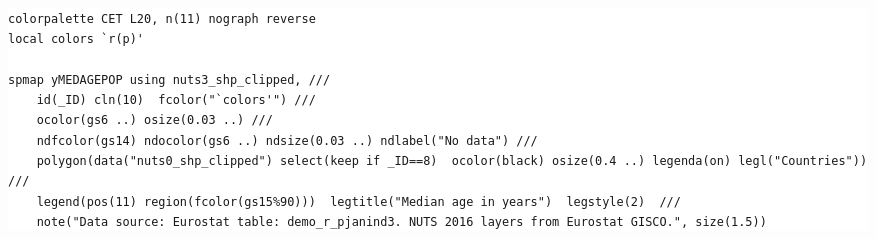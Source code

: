 ```
colorpalette CET L20, n(11) nograph reverse	
local colors `r(p)'	
	
spmap yMEDAGEPOP using nuts3_shp_clipped, ///
	id(_ID) cln(10)  fcolor("`colors'") ///
	ocolor(gs6 ..) osize(0.03 ..) ///
	ndfcolor(gs14) ndocolor(gs6 ..) ndsize(0.03 ..) ndlabel("No data") ///
	polygon(data("nuts0_shp_clipped") select(keep if _ID==8)  ocolor(black) osize(0.4 ..) legenda(on) legl("Countries")) ///
	legend(pos(11) region(fcolor(gs15%90)))  legtitle("Median age in years")  legstyle(2)  ///
	note("Data source: Eurostat table: demo_r_pjanind3. NUTS 2016 layers from Eurostat GISCO.", size(1.5)) 
```

